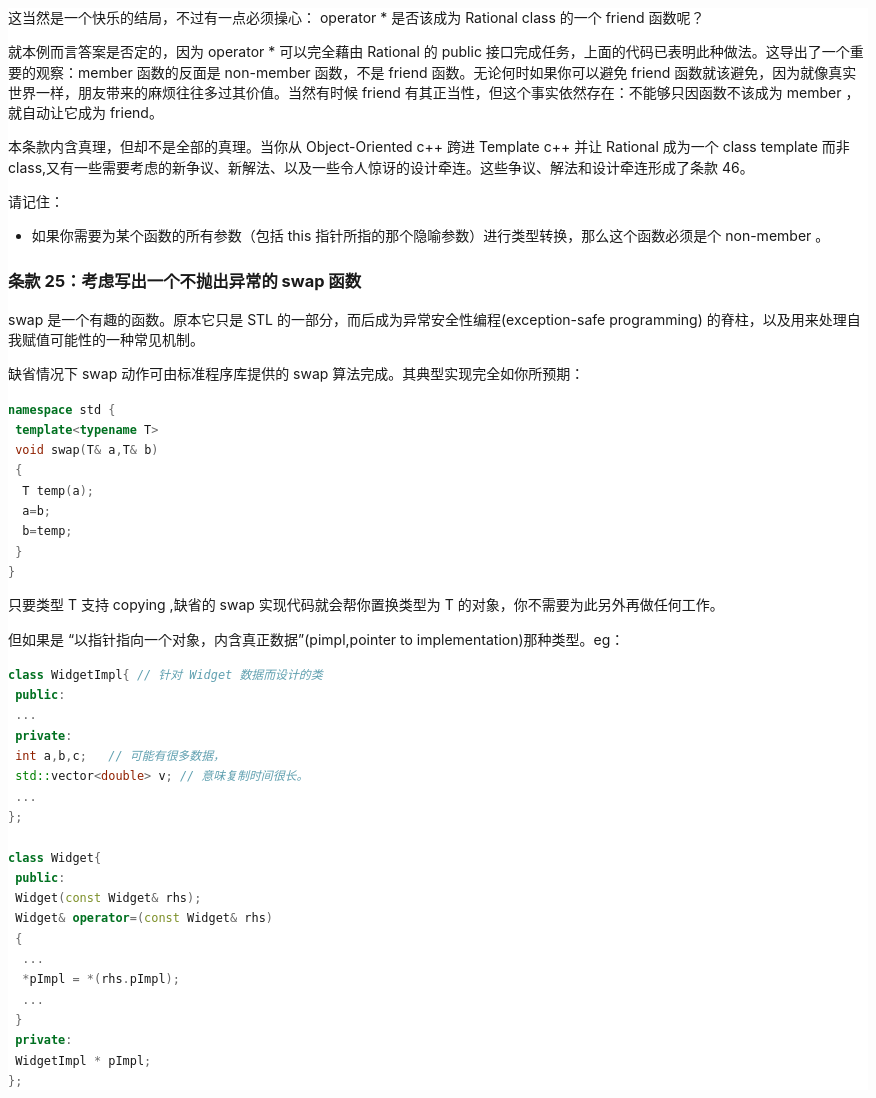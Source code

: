 这当然是一个快乐的结局，不过有一点必须操心： operator * 是否该成为 Rational class 的一个 friend 函数呢？

就本例而言答案是否定的，因为 operator * 可以完全藉由 Rational 的 public 接口完成任务，上面的代码已表明此种做法。这导出了一个重要的观察：member 函数的反面是 non-member 函数，不是 friend 函数。无论何时如果你可以避免 friend 函数就该避免，因为就像真实世界一样，朋友带来的麻烦往往多过其价值。当然有时候 friend 有其正当性，但这个事实依然存在：不能够只因函数不该成为 member ，就自动让它成为 friend。

本条款内含真理，但却不是全部的真理。当你从 Object-Oriented c++ 跨进 Template c++ 并让 Rational 成为一个 class template 而非 class,又有一些需要考虑的新争议、新解法、以及一些令人惊讶的设计牵连。这些争议、解法和设计牵连形成了条款 46。

请记住：

- 如果你需要为某个函数的所有参数（包括 this 指针所指的那个隐喻参数）进行类型转换，那么这个函数必须是个 non-member 。

### 条款 25：考虑写出一个不抛出异常的 swap 函数

swap 是一个有趣的函数。原本它只是 STL 的一部分，而后成为异常安全性编程(exception-safe programming) 的脊柱，以及用来处理自我赋值可能性的一种常见机制。

缺省情况下 swap 动作可由标准程序库提供的 swap 算法完成。其典型实现完全如你所预期：

```c++
namespace std {
 template<typename T>
 void swap(T& a,T& b)
 {
  T temp(a);
  a=b;
  b=temp;
 }
}
```

只要类型 T 支持 copying ,缺省的 swap 实现代码就会帮你置换类型为 T 的对象，你不需要为此另外再做任何工作。

但如果是 “以指针指向一个对象，内含真正数据”(pimpl,pointer to implementation)那种类型。eg：

```c++
class WidgetImpl{ // 针对 Widget 数据而设计的类
 public:
 ...
 private:
 int a,b,c;   // 可能有很多数据，
 std::vector<double> v; // 意味复制时间很长。
 ...
};

class Widget{
 public:
 Widget(const Widget& rhs);
 Widget& operator=(const Widget& rhs)
 {
  ...
  *pImpl = *(rhs.pImpl);
  ...
 }
 private:
 WidgetImpl * pImpl;
};
```
